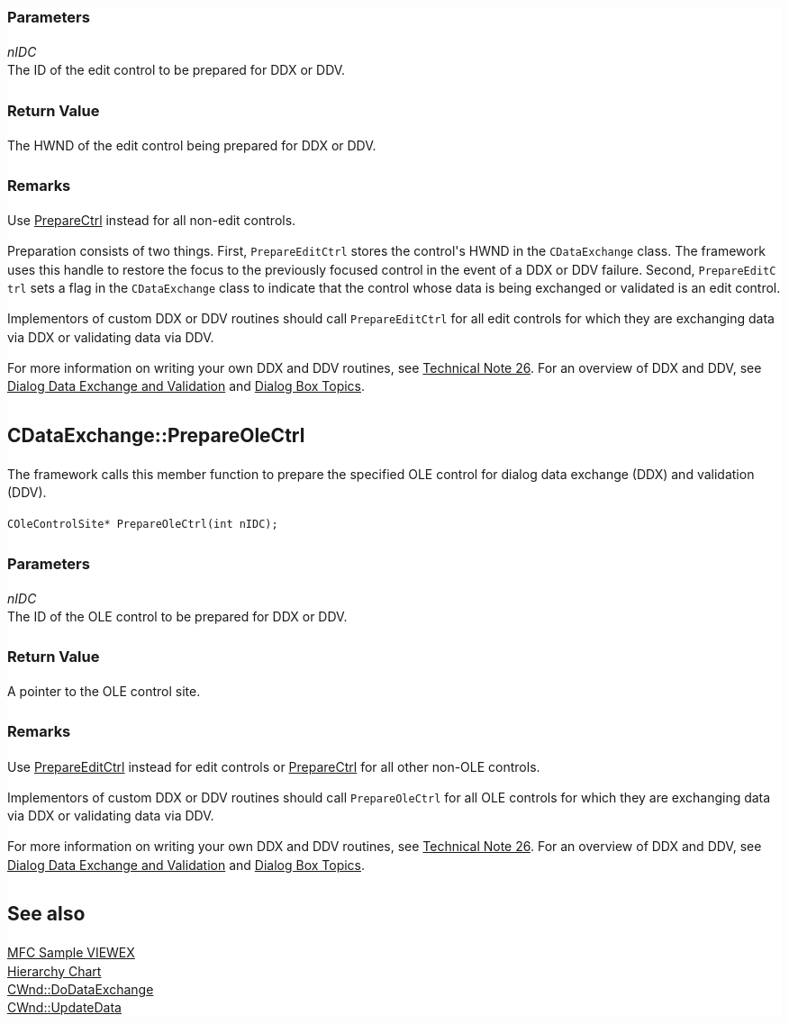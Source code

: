 ### Parameters

*nIDC*<br/>
The ID of the edit control to be prepared for DDX or DDV.

### Return Value

The HWND of the edit control being prepared for DDX or DDV.

### Remarks

Use [PrepareCtrl](#preparectrl) instead for all non-edit controls.

Preparation consists of two things. First, `PrepareEditCtrl` stores the control's HWND in the `CDataExchange` class. The framework uses this handle to restore the focus to the previously focused control in the event of a DDX or DDV failure. Second, `PrepareEditCtrl` sets a flag in the `CDataExchange` class to indicate that the control whose data is being exchanged or validated is an edit control.

Implementors of custom DDX or DDV routines should call `PrepareEditCtrl` for all edit controls for which they are exchanging data via DDX or validating data via DDV.

For more information on writing your own DDX and DDV routines, see [Technical Note 26](../../mfc/tn026-ddx-and-ddv-routines.md). For an overview of DDX and DDV, see [Dialog Data Exchange and Validation](../../mfc/dialog-data-exchange-and-validation.md) and [Dialog Box Topics](../../mfc/dialog-boxes.md).

## <a name="prepareolectrl"></a> CDataExchange::PrepareOleCtrl

The framework calls this member function to prepare the specified OLE control for dialog data exchange (DDX) and validation (DDV).

```
COleControlSite* PrepareOleCtrl(int nIDC);
```

### Parameters

*nIDC*<br/>
The ID of the OLE control to be prepared for DDX or DDV.

### Return Value

A pointer to the OLE control site.

### Remarks

Use [PrepareEditCtrl](#prepareeditctrl) instead for edit controls or [PrepareCtrl](#preparectrl) for all other non-OLE controls.

Implementors of custom DDX or DDV routines should call `PrepareOleCtrl` for all OLE controls for which they are exchanging data via DDX or validating data via DDV.

For more information on writing your own DDX and DDV routines, see [Technical Note 26](../../mfc/tn026-ddx-and-ddv-routines.md). For an overview of DDX and DDV, see [Dialog Data Exchange and Validation](../../mfc/dialog-data-exchange-and-validation.md) and [Dialog Box Topics](../../mfc/dialog-boxes.md).

## See also

[MFC Sample VIEWEX](../../overview/visual-cpp-samples.md)<br/>
[Hierarchy Chart](../../mfc/hierarchy-chart.md)<br/>
[CWnd::DoDataExchange](../../mfc/reference/cwnd-class.md#dodataexchange)<br/>
[CWnd::UpdateData](../../mfc/reference/cwnd-class.md#updatedata)
